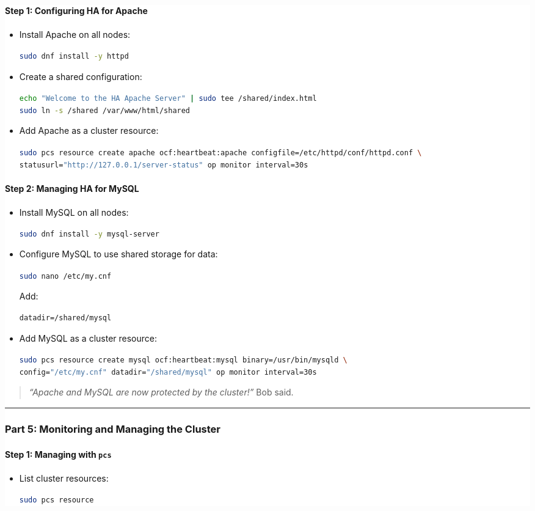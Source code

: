 #### **Step 1: Configuring HA for Apache**

- Install Apache on all nodes:

  ```bash
  sudo dnf install -y httpd
  ```

- Create a shared configuration:

  ```bash
  echo "Welcome to the HA Apache Server" | sudo tee /shared/index.html
  sudo ln -s /shared /var/www/html/shared
  ```

- Add Apache as a cluster resource:

  ```bash
  sudo pcs resource create apache ocf:heartbeat:apache configfile=/etc/httpd/conf/httpd.conf \
  statusurl="http://127.0.0.1/server-status" op monitor interval=30s
  ```

#### **Step 2: Managing HA for MySQL**

- Install MySQL on all nodes:

  ```bash
  sudo dnf install -y mysql-server
  ```

- Configure MySQL to use shared storage for data:

  ```bash
  sudo nano /etc/my.cnf
  ```

  Add:

  ```plaintext
  datadir=/shared/mysql
  ```

- Add MySQL as a cluster resource:

  ```bash
  sudo pcs resource create mysql ocf:heartbeat:mysql binary=/usr/bin/mysqld \
  config="/etc/my.cnf" datadir="/shared/mysql" op monitor interval=30s
  ```

> *“Apache and MySQL are now protected by the cluster!”* Bob said.

---

### **Part 5: Monitoring and Managing the Cluster**

#### **Step 1: Managing with `pcs`**

- List cluster resources:

  ```bash
  sudo pcs resource
  ```
